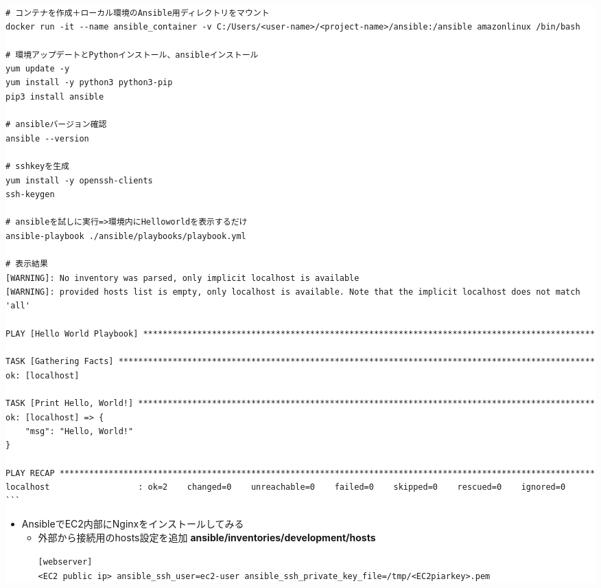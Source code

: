     # コンテナを作成＋ローカル環境のAnsible用ディレクトリをマウント
    docker run -it --name ansible_container -v C:/Users/<user-name>/<project-name>/ansible:/ansible amazonlinux /bin/bash

    # 環境アップデートとPythonインストール、ansibleインストール
    yum update -y
    yum install -y python3 python3-pip
    pip3 install ansible

    # ansibleバージョン確認
    ansible --version

    # sshkeyを生成
    yum install -y openssh-clients
    ssh-keygen

    # ansibleを試しに実行=>環境内にHelloworldを表示するだけ
    ansible-playbook ./ansible/playbooks/playbook.yml

    # 表示結果
    [WARNING]: No inventory was parsed, only implicit localhost is available
    [WARNING]: provided hosts list is empty, only localhost is available. Note that the implicit localhost does not match
    'all'

    PLAY [Hello World Playbook] ********************************************************************************************

    TASK [Gathering Facts] *************************************************************************************************
    ok: [localhost]

    TASK [Print Hello, World!] *********************************************************************************************
    ok: [localhost] => {
        "msg": "Hello, World!"
    }

    PLAY RECAP *************************************************************************************************************
    localhost                  : ok=2    changed=0    unreachable=0    failed=0    skipped=0    rescued=0    ignored=0
    ```

- AnsibleでEC2内部にNginxをインストールしてみる
    - 外部から接続用のhosts設定を追加
        **ansible/inventories/development/hosts**
        ```
        [webserver]
        <EC2 public ip> ansible_ssh_user=ec2-user ansible_ssh_private_key_file=/tmp/<EC2piarkey>.pem
        ```
          